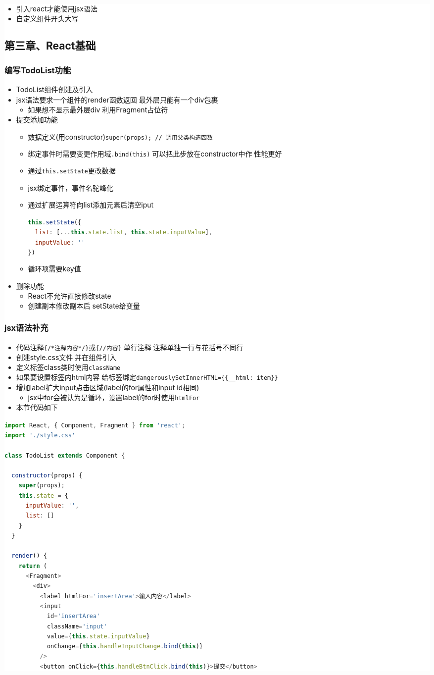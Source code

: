 - 引入react才能使用jsx语法
- 自定义组件开头大写

## 第三章、React基础

### 编写TodoList功能

- TodoList组件创建及引入
- jsx语法要求一个组件的render函数返回 最外层只能有一个div包裹
  - 如果想不显示最外层div 利用Fragment占位符
- 提交添加功能
  - 数据定义(用constructor)`super(props); // 调用父类构造函数`
  - 绑定事件时需要变更作用域`.bind(this)` 可以把此步放在constructor中作 性能更好
  - 通过`this.setState`更改数据
  - jsx绑定事件，事件名驼峰化
  - 通过扩展运算符向list添加元素后清空iput

    ```javascript
    this.setState({
      list: [...this.state.list, this.state.inputValue],
      inputValue: ''
    })
    ```

  - 循环项需要key值
- 删除功能
  - React不允许直接修改state
  - 创建副本修改副本后 setState给变量

### jsx语法补充

- 代码注释`{/*注释内容*/}`或`{//内容}` 单行注释 注释单独一行与花括号不同行
- 创建style.css文件 并在组件引入
- 定义标签class类时使用`className`
- 如果要设置标签内html内容 给标签绑定`dangerouslySetInnerHTML={{__html: item}}`
- 增加label扩大input点击区域(label的for属性和input id相同)
  - jsx中for会被认为是循环，设置label的for时使用`htmlFor`
- 本节代码如下

```javascript
import React, { Component, Fragment } from 'react';
import './style.css'

class TodoList extends Component {

  constructor(props) {
    super(props);
    this.state = {
      inputValue: '',
      list: []
    }
  }

  render() {
    return (
      <Fragment>
        <div>
          <label htmlFor='insertArea'>输入内容</label>
          <input
            id='insertArea'
            className='input'
            value={this.state.inputValue}
            onChange={this.handleInputChange.bind(this)}
          />
          <button onClick={this.handleBtnClick.bind(this)}>提交</button>
```
